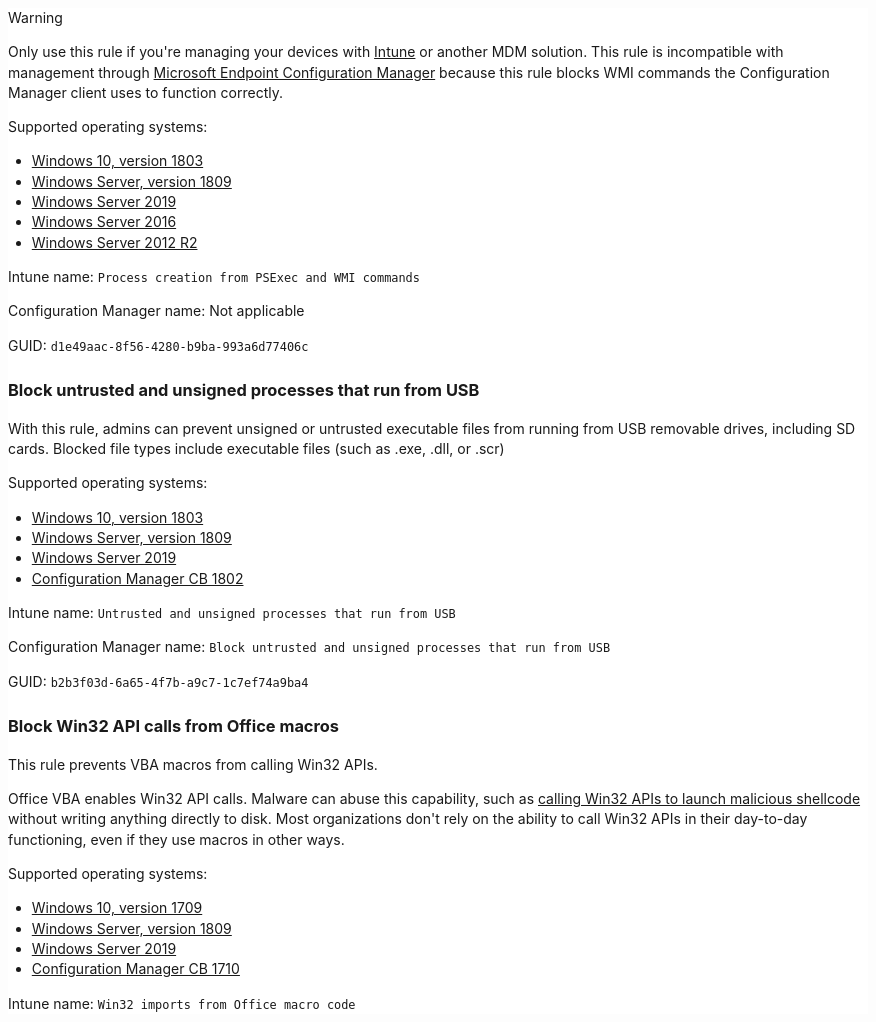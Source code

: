 > [!WARNING]
> Only use this rule if you're managing your devices with [Intune](/intune) or another MDM solution. This rule is incompatible with management through [Microsoft Endpoint Configuration Manager](/configmgr) because this rule blocks WMI commands the Configuration Manager client uses to function correctly.

Supported operating systems:

- [Windows 10, version 1803](/windows/whats-new/whats-new-windows-10-version-1803)
- [Windows Server, version 1809](/windows-server/get-started/whats-new-in-windows-server-1809)
- [Windows Server 2019](/windows-server/get-started-19/whats-new-19)
- [Windows Server 2016](/windows-server/get-started/whats-new-in-windows-server-2016)
- [Windows Server 2012 R2](/win32/srvnodes/what-s-new-for-windows-server-2012-r2)

Intune name: `Process creation from PSExec and WMI commands`

Configuration Manager name: Not applicable

GUID: `d1e49aac-8f56-4280-b9ba-993a6d77406c`

### Block untrusted and unsigned processes that run from USB

With this rule, admins can prevent unsigned or untrusted executable files from running from USB removable drives, including SD cards. Blocked file types include executable files (such as .exe, .dll, or .scr)

Supported operating systems:

- [Windows 10, version 1803](/windows/whats-new/whats-new-windows-10-version-1803)
- [Windows Server, version 1809](/windows-server/get-started/whats-new-in-windows-server-1809)
- [Windows Server 2019](/windows-server/get-started-19/whats-new-19)
- [Configuration Manager CB 1802](/configmgr/core/servers/manage/updates)

Intune name: `Untrusted and unsigned processes that run from USB`

Configuration Manager name: `Block untrusted and unsigned processes that run from USB`

GUID: `b2b3f03d-6a65-4f7b-a9c7-1c7ef74a9ba4`

### Block Win32 API calls from Office macros

This rule prevents VBA macros from calling Win32 APIs.

Office VBA enables Win32 API calls. Malware can abuse this capability, such as [calling Win32 APIs to launch malicious shellcode](https://www.microsoft.com/security/blog/2018/09/12/office-vba-amsi-parting-the-veil-on-malicious-macros/) without writing anything directly to disk. Most organizations don't rely on the ability to call Win32 APIs in their day-to-day functioning, even if they use macros in other ways.

Supported operating systems:

- [Windows 10, version 1709](/windows/whats-new/whats-new-windows-10-version-1709)
- [Windows Server, version 1809](/windows-server/get-started/whats-new-in-windows-server-1809)
- [Windows Server 2019](/windows-server/get-started-19/whats-new-19)
- [Configuration Manager CB 1710](/configmgr/core/servers/manage/updates)

Intune name: `Win32 imports from Office macro code`
